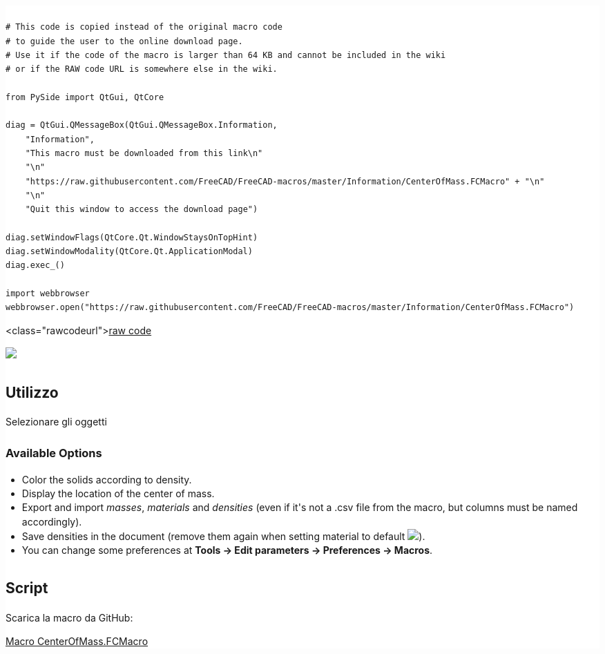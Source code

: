 ```

# This code is copied instead of the original macro code
# to guide the user to the online download page.
# Use it if the code of the macro is larger than 64 KB and cannot be included in the wiki
# or if the RAW code URL is somewhere else in the wiki.

from PySide import QtGui, QtCore

diag = QtGui.QMessageBox(QtGui.QMessageBox.Information,
    "Information",
    "This macro must be downloaded from this link\n"
    "\n"
    "https://raw.githubusercontent.com/FreeCAD/FreeCAD-macros/master/Information/CenterOfMass.FCMacro" + "\n"
    "\n"
    "Quit this window to access the download page")

diag.setWindowFlags(QtCore.Qt.WindowStaysOnTopHint)
diag.setWindowModality(QtCore.Qt.ApplicationModal)
diag.exec_()

import webbrowser
webbrowser.open("https://raw.githubusercontent.com/FreeCAD/FreeCAD-macros/master/Information/CenterOfMass.FCMacro")

```

<class="rawcodeurl"><a href="<https://raw.githubusercontent.com/FreeCAD/FreeCAD-macros/master/Information/CenterOfMass.FCMacro>">raw code</a>

![](/images/CenterOfMass_exemple.png)

## Utilizzo

Selezionare gli oggetti

### Available Options

- Color the solids according to density.
- Display the location of the center of mass.
- Export and import _masses_, _materials_ and _densities_ (even if it's not a .csv file from the macro, but columns must be named accordingly).
- Save densities in the document (remove them again when setting material to default ![](/images/ComboBox.svg)).
- You can change some preferences at **Tools → Edit parameters → Preferences → Macros**.

## Script

Scarica la macro da GitHub:

[Macro CenterOfMass.FCMacro](https://github.com/FreeCAD/FreeCAD-macros/blob/master/Information/CenterOfMass.FCMacro)
